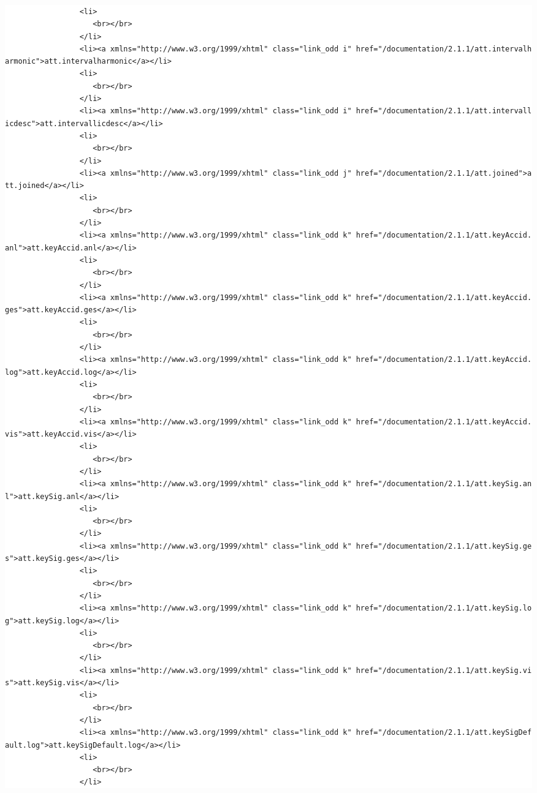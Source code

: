                      <li>
                        <br></br>
                     </li>
                     <li><a xmlns="http://www.w3.org/1999/xhtml" class="link_odd i" href="/documentation/2.1.1/att.intervalharmonic">att.intervalharmonic</a></li>
                     <li>
                        <br></br>
                     </li>
                     <li><a xmlns="http://www.w3.org/1999/xhtml" class="link_odd i" href="/documentation/2.1.1/att.intervallicdesc">att.intervallicdesc</a></li>
                     <li>
                        <br></br>
                     </li>
                     <li><a xmlns="http://www.w3.org/1999/xhtml" class="link_odd j" href="/documentation/2.1.1/att.joined">att.joined</a></li>
                     <li>
                        <br></br>
                     </li>
                     <li><a xmlns="http://www.w3.org/1999/xhtml" class="link_odd k" href="/documentation/2.1.1/att.keyAccid.anl">att.keyAccid.anl</a></li>
                     <li>
                        <br></br>
                     </li>
                     <li><a xmlns="http://www.w3.org/1999/xhtml" class="link_odd k" href="/documentation/2.1.1/att.keyAccid.ges">att.keyAccid.ges</a></li>
                     <li>
                        <br></br>
                     </li>
                     <li><a xmlns="http://www.w3.org/1999/xhtml" class="link_odd k" href="/documentation/2.1.1/att.keyAccid.log">att.keyAccid.log</a></li>
                     <li>
                        <br></br>
                     </li>
                     <li><a xmlns="http://www.w3.org/1999/xhtml" class="link_odd k" href="/documentation/2.1.1/att.keyAccid.vis">att.keyAccid.vis</a></li>
                     <li>
                        <br></br>
                     </li>
                     <li><a xmlns="http://www.w3.org/1999/xhtml" class="link_odd k" href="/documentation/2.1.1/att.keySig.anl">att.keySig.anl</a></li>
                     <li>
                        <br></br>
                     </li>
                     <li><a xmlns="http://www.w3.org/1999/xhtml" class="link_odd k" href="/documentation/2.1.1/att.keySig.ges">att.keySig.ges</a></li>
                     <li>
                        <br></br>
                     </li>
                     <li><a xmlns="http://www.w3.org/1999/xhtml" class="link_odd k" href="/documentation/2.1.1/att.keySig.log">att.keySig.log</a></li>
                     <li>
                        <br></br>
                     </li>
                     <li><a xmlns="http://www.w3.org/1999/xhtml" class="link_odd k" href="/documentation/2.1.1/att.keySig.vis">att.keySig.vis</a></li>
                     <li>
                        <br></br>
                     </li>
                     <li><a xmlns="http://www.w3.org/1999/xhtml" class="link_odd k" href="/documentation/2.1.1/att.keySigDefault.log">att.keySigDefault.log</a></li>
                     <li>
                        <br></br>
                     </li>